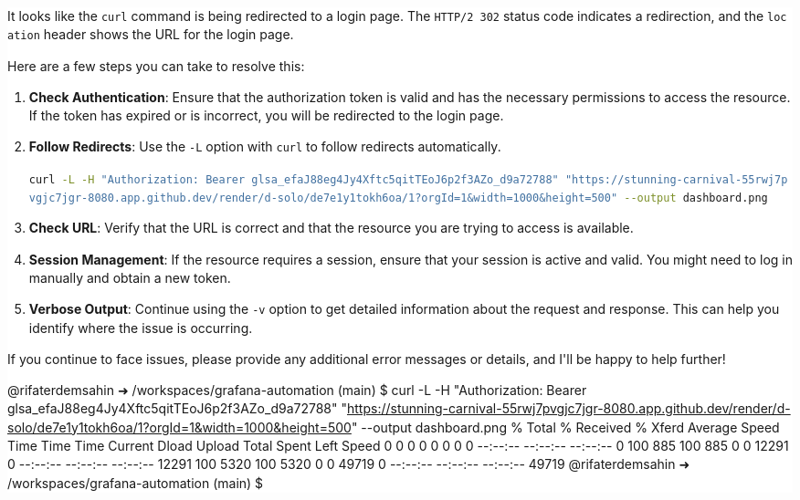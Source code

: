 
It looks like the `curl` command is being redirected to a login page. The `HTTP/2 302` status code indicates a redirection, and the `location` header shows the URL for the login page.

Here are a few steps you can take to resolve this:

1. **Check Authentication**: Ensure that the authorization token is valid and has the necessary permissions to access the resource. If the token has expired or is incorrect, you will be redirected to the login page.

2. **Follow Redirects**: Use the `-L` option with `curl` to follow redirects automatically.
   ```sh
   curl -L -H "Authorization: Bearer glsa_efaJ88eg4Jy4Xftc5qitTEoJ6p2f3AZo_d9a72788" "https://stunning-carnival-55rwj7pvgjc7jgr-8080.app.github.dev/render/d-solo/de7e1y1tokh6oa/1?orgId=1&width=1000&height=500" --output dashboard.png
   ```

3. **Check URL**: Verify that the URL is correct and that the resource you are trying to access is available.

4. **Session Management**: If the resource requires a session, ensure that your session is active and valid. You might need to log in manually and obtain a new token.

5. **Verbose Output**: Continue using the `-v` option to get detailed information about the request and response. This can help you identify where the issue is occurring.

If you continue to face issues, please provide any additional error messages or details, and I'll be happy to help further!

@rifaterdemsahin ➜ /workspaces/grafana-automation (main) $ curl -L -H "Authorization: Bearer glsa_efaJ88eg4Jy4Xftc5qitTEoJ6p2f3AZo_d9a72788" "https://stunning-carnival-55rwj7pvgjc7jgr-8080.app.github.dev/render/d-solo/de7e1y1tokh6oa/1?orgId=1&width=1000&height=500" --output dashboard.png
  % Total    % Received % Xferd  Average Speed   Time    Time     Time  Current
                                 Dload  Upload   Total   Spent    Left  Speed
  0     0    0     0    0     0      0      0 --:--:-- --:--:-- --:--:--     0
100   885  100   885    0     0  12291      0 --:--:-- --:--:-- --:--:-- 12291
100  5320  100  5320    0     0  49719      0 --:--:-- --:--:-- --:--:-- 49719
@rifaterdemsahin ➜ /workspaces/grafana-automation (main) $ 

